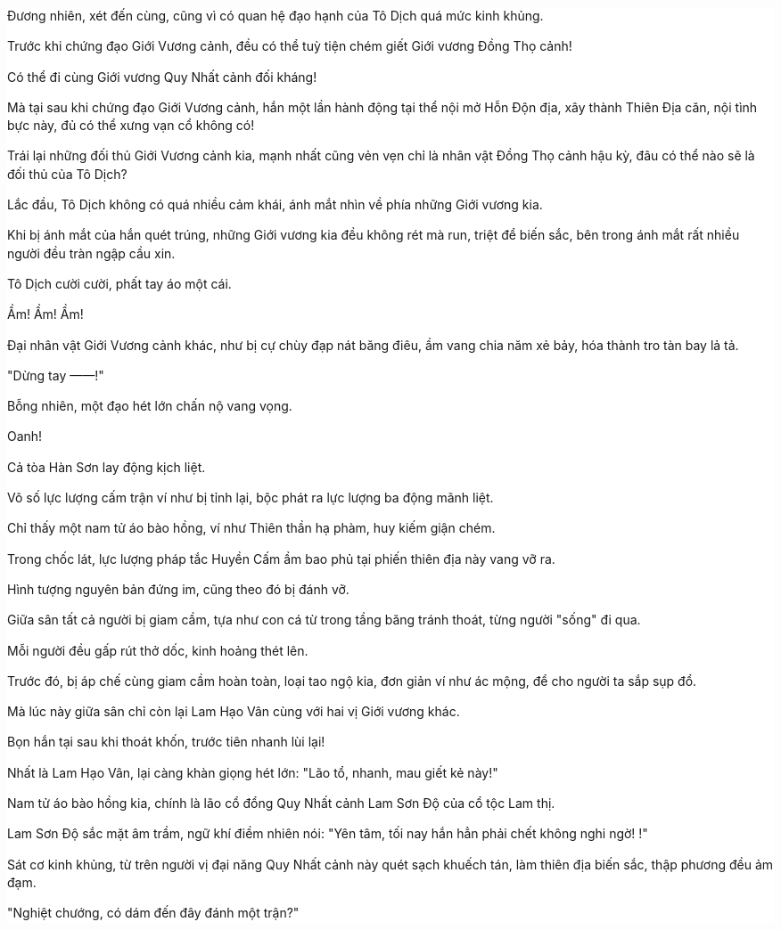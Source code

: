 Đương nhiên, xét đến cùng, cũng vì có quan hệ đạo hạnh của Tô Dịch quá mức kinh khủng.

Trước khi chứng đạo Giới Vương cảnh, đều có thể tuỳ tiện chém giết Giới vương Đồng Thọ cảnh!

Có thể đi cùng Giới vương Quy Nhất cảnh đối kháng!

Mà tại sau khi chứng đạo Giới Vương cảnh, hắn một lần hành động tại thể nội mở Hỗn Độn địa, xây thành Thiên Địa căn, nội tình bực này, đủ có thể xưng vạn cổ không có!

Trái lại những đối thủ Giới Vương cảnh kia, mạnh nhất cũng vẻn vẹn chỉ là nhân vật Đồng Thọ cảnh hậu kỳ, đâu có thể nào sẽ là đối thủ của Tô Dịch?

Lắc đầu, Tô Dịch không có quá nhiều cảm khái, ánh mắt nhìn về phía những Giới vương kia.

Khi bị ánh mắt của hắn quét trúng, những Giới vương kia đều không rét mà run, triệt để biến sắc, bên trong ánh mắt rất nhiều người đều tràn ngập cầu xin.

Tô Dịch cười cười, phất tay áo một cái.

Ầm! Ầm! Ầm!

Đại nhân vật Giới Vương cảnh khác, như bị cự chùy đạp nát băng điêu, ầm vang chia năm xẻ bảy, hóa thành tro tàn bay lả tả.

"Dừng tay ——!"

Bỗng nhiên, một đạo hét lớn chấn nộ vang vọng.

Oanh!

Cả tòa Hàn Sơn lay động kịch liệt.

Vô số lực lượng cấm trận ví như bị tỉnh lại, bộc phát ra lực lượng ba động mãnh liệt.

Chỉ thấy một nam tử áo bào hồng, ví như Thiên thần hạ phàm, huy kiếm giận chém.

Trong chốc lát, lực lượng pháp tắc Huyền Cấm ầm bao phủ tại phiến thiên địa này vang vỡ ra.

Hình tượng nguyên bản đứng im, cũng theo đó bị đánh vỡ.

Giữa sân tất cả người bị giam cầm, tựa như con cá từ trong tầng băng tránh thoát, từng người "sống" đi qua.

Mỗi người đều gấp rút thở dốc, kinh hoảng thét lên.

Trước đó, bị áp chế cùng giam cầm hoàn toàn, loại tao ngộ kia, đơn giản ví như ác mộng, để cho người ta sắp sụp đổ.

Mà lúc này giữa sân chỉ còn lại Lam Hạo Vân cùng với hai vị Giới vương khác.

Bọn hắn tại sau khi thoát khốn, trước tiên nhanh lùi lại!

Nhất là Lam Hạo Vân, lại càng khàn giọng hét lớn: "Lão tổ, nhanh, mau giết kẻ này!"

Nam tử áo bào hồng kia, chính là lão cổ đổng Quy Nhất cảnh Lam Sơn Độ của cổ tộc Lam thị.

Lam Sơn Độ sắc mặt âm trầm, ngữ khí điềm nhiên nói: "Yên tâm, tối nay hắn hẳn phải chết không nghi ngờ! !"

Sát cơ kinh khủng, từ trên người vị đại năng Quy Nhất cảnh này quét sạch khuếch tán, làm thiên địa biến sắc, thập phương đều ảm đạm.

"Nghiệt chướng, có dám đến đây đánh một trận?"
